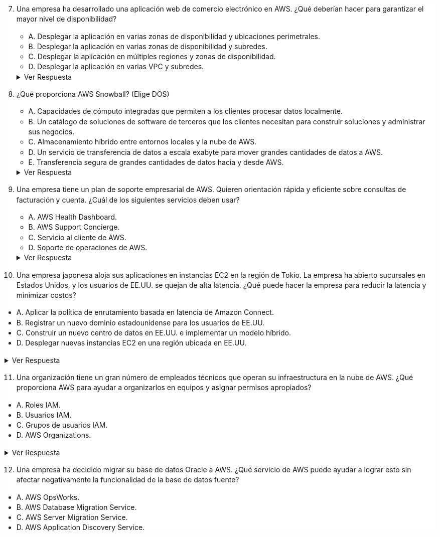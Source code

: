 7. Una empresa ha desarrollado una aplicación web de comercio electrónico en AWS. ¿Qué deberían hacer para garantizar el mayor nivel de disponibilidad?
   - A. Desplegar la aplicación en varias zonas de disponibilidad y ubicaciones perimetrales.
   - B. Desplegar la aplicación en varias zonas de disponibilidad y subredes.
   - C. Desplegar la aplicación en múltiples regiones y zonas de disponibilidad.
   - D. Desplegar la aplicación en varias VPC y subredes.

   <details markdown=1><summary markdown='span'>Ver Respuesta</summary></details>

8. ¿Qué proporciona AWS Snowball? (Elige DOS)
   - A. Capacidades de cómputo integradas que permiten a los clientes procesar datos localmente.
   - B. Un catálogo de soluciones de software de terceros que los clientes necesitan para construir soluciones y administrar sus negocios.
   - C. Almacenamiento híbrido entre entornos locales y la nube de AWS.
   - D. Un servicio de transferencia de datos a escala exabyte para mover grandes cantidades de datos a AWS.
   - E. Transferencia segura de grandes cantidades de datos hacia y desde AWS.

   <details markdown=1><summary markdown='span'>Ver Respuesta</summary></details>

9. Una empresa tiene un plan de soporte empresarial de AWS. Quieren orientación rápida y eficiente sobre consultas de facturación y cuenta. ¿Cuál de los siguientes servicios deben usar?
   - A. AWS Health Dashboard.
   - B. AWS Support Concierge.
   - C. Servicio al cliente de AWS.
   - D. Soporte de operaciones de AWS.

   <details markdown=1><summary markdown='span'>Ver Respuesta</summary></details>

10. Una empresa japonesa aloja sus aplicaciones en instancias EC2 en la región de Tokio. La empresa ha abierto sucursales en Estados Unidos, y los usuarios de EE.UU. se quejan de alta latencia. ¿Qué puede hacer la empresa para reducir la latencia y minimizar costos?
   - A. Aplicar la política de enrutamiento basada en latencia de Amazon Connect.
   - B. Registrar un nuevo dominio estadounidense para los usuarios de EE.UU.
   - C. Construir un nuevo centro de datos en EE.UU. e implementar un modelo híbrido.
   - D. Desplegar nuevas instancias EC2 en una región ubicada en EE.UU.

   <details markdown=1><summary markdown='span'>Ver Respuesta</summary></details>

11. Una organización tiene un gran número de empleados técnicos que operan su infraestructura en la nube de AWS. ¿Qué proporciona AWS para ayudar a organizarlos en equipos y asignar permisos apropiados?
   - A. Roles IAM.
   - B. Usuarios IAM.
   - C. Grupos de usuarios IAM.
   - D. AWS Organizations.

   <details markdown=1><summary markdown='span'>Ver Respuesta</summary></details>

12. Una empresa ha decidido migrar su base de datos Oracle a AWS. ¿Qué servicio de AWS puede ayudar a lograr esto sin afectar negativamente la funcionalidad de la base de datos fuente?
   - A. AWS OpsWorks.
   - B. AWS Database Migration Service.
   - C. AWS Server Migration Service.
   - D. AWS Application Discovery Service.
